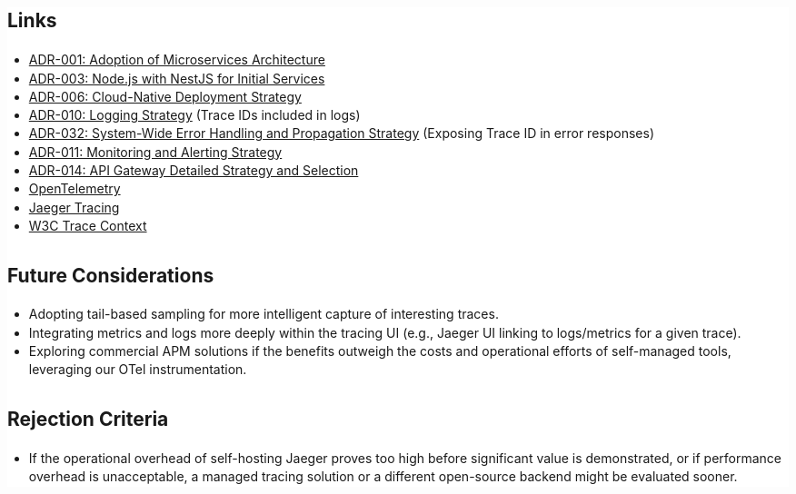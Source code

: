 ## Links

*   [ADR-001: Adoption of Microservices Architecture](./ADR-001-adoption-of-microservices-architecture.md)
*   [ADR-003: Node.js with NestJS for Initial Services](./ADR-003-nodejs-nestjs-for-initial-services.md)
*   [ADR-006: Cloud-Native Deployment Strategy](./ADR-006-cloud-native-deployment-strategy.md)
*   [ADR-010: Logging Strategy](./ADR-010-logging-strategy.md) (Trace IDs included in logs)
*   [ADR-032: System-Wide Error Handling and Propagation Strategy](./ADR-032-system-wide-error-handling-propagation.md) (Exposing Trace ID in error responses)
*   [ADR-011: Monitoring and Alerting Strategy](./ADR-011-monitoring-and-alerting-strategy.md)
*   [ADR-014: API Gateway Detailed Strategy and Selection](./ADR-014-api-gateway-strategy.md)
*   [OpenTelemetry](https://opentelemetry.io/)
*   [Jaeger Tracing](https://www.jaegertracing.io/)
*   [W3C Trace Context](https://www.w3.org/TR/trace-context/)

## Future Considerations

*   Adopting tail-based sampling for more intelligent capture of interesting traces.
*   Integrating metrics and logs more deeply within the tracing UI (e.g., Jaeger UI linking to logs/metrics for a given trace).
*   Exploring commercial APM solutions if the benefits outweigh the costs and operational efforts of self-managed tools, leveraging our OTel instrumentation.

## Rejection Criteria

*   If the operational overhead of self-hosting Jaeger proves too high before significant value is demonstrated, or if performance overhead is unacceptable, a managed tracing solution or a different open-source backend might be evaluated sooner.
